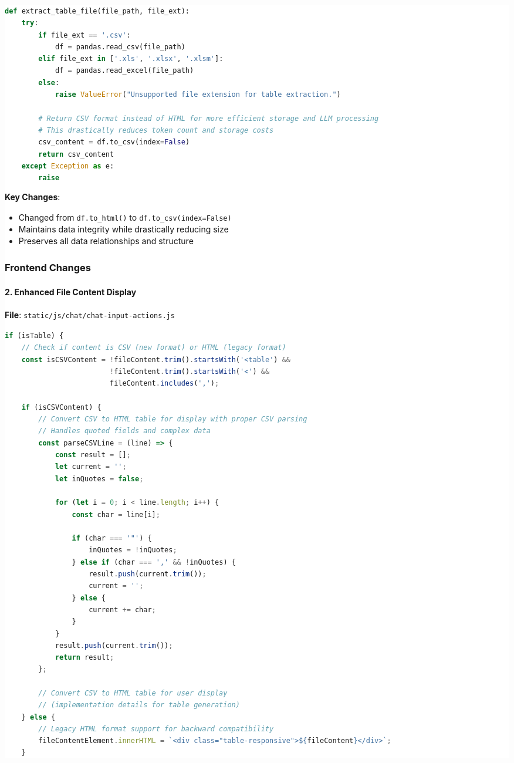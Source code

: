 ```python
def extract_table_file(file_path, file_ext):
    try:
        if file_ext == '.csv':
            df = pandas.read_csv(file_path)
        elif file_ext in ['.xls', '.xlsx', '.xlsm']:
            df = pandas.read_excel(file_path)
        else:
            raise ValueError("Unsupported file extension for table extraction.")
        
        # Return CSV format instead of HTML for more efficient storage and LLM processing
        # This drastically reduces token count and storage costs
        csv_content = df.to_csv(index=False)
        return csv_content
    except Exception as e:
        raise
```

**Key Changes**:
- Changed from `df.to_html()` to `df.to_csv(index=False)`
- Maintains data integrity while drastically reducing size
- Preserves all data relationships and structure

### Frontend Changes

#### 2. Enhanced File Content Display
**File**: `static/js/chat/chat-input-actions.js`

```javascript
if (isTable) {
    // Check if content is CSV (new format) or HTML (legacy format)
    const isCSVContent = !fileContent.trim().startsWith('<table') && 
                         !fileContent.trim().startsWith('<') && 
                         fileContent.includes(',');
    
    if (isCSVContent) {
        // Convert CSV to HTML table for display with proper CSV parsing
        // Handles quoted fields and complex data
        const parseCSVLine = (line) => {
            const result = [];
            let current = '';
            let inQuotes = false;
            
            for (let i = 0; i < line.length; i++) {
                const char = line[i];
                
                if (char === '"') {
                    inQuotes = !inQuotes;
                } else if (char === ',' && !inQuotes) {
                    result.push(current.trim());
                    current = '';
                } else {
                    current += char;
                }
            }
            result.push(current.trim());
            return result;
        };
        
        // Convert CSV to HTML table for user display
        // (implementation details for table generation)
    } else {
        // Legacy HTML format support for backward compatibility
        fileContentElement.innerHTML = `<div class="table-responsive">${fileContent}</div>`;
    }
```